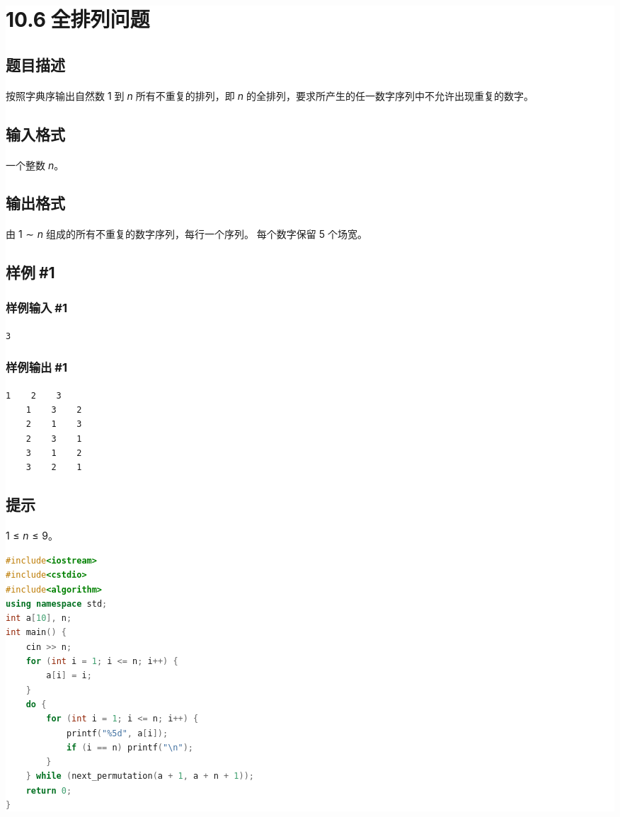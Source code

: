 # 10.6 全排列问题
## 题目描述
按照字典序输出自然数 $1$ 到 $n$ 所有不重复的排列，即 $n$ 的全排列，要求所产生的任一数字序列中不允许出现重复的数字。
## 输入格式
一个整数 $n$。
## 输出格式
由 $1 \sim n$ 组成的所有不重复的数字序列，每行一个序列。
每个数字保留 $5$ 个场宽。
## 样例 #1
### 样例输入 #1
```
3
```
### 样例输出 #1
```
1    2    3
    1    3    2
    2    1    3
    2    3    1
    3    1    2
    3    2    1
```
## 提示
$1 \leq n \leq 9$。

```cpp
#include<iostream>
#include<cstdio>
#include<algorithm>
using namespace std;
int a[10], n;
int main() {
    cin >> n;
    for (int i = 1; i <= n; i++) {
        a[i] = i;
    }
    do {
        for (int i = 1; i <= n; i++) {
            printf("%5d", a[i]);
            if (i == n) printf("\n");
        }
    } while (next_permutation(a + 1, a + n + 1));
    return 0;
}
```
